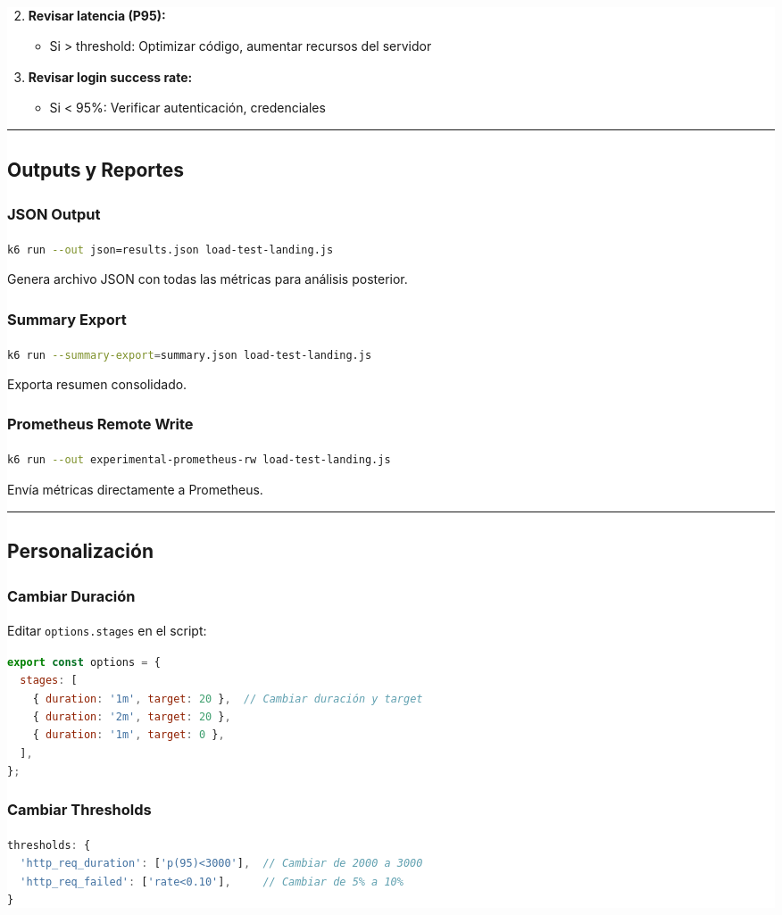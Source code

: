 2. **Revisar latencia (P95):**
   - Si > threshold: Optimizar código, aumentar recursos del servidor

3. **Revisar login success rate:**
   - Si < 95%: Verificar autenticación, credenciales

---

## Outputs y Reportes

### JSON Output

```bash
k6 run --out json=results.json load-test-landing.js
```

Genera archivo JSON con todas las métricas para análisis posterior.

### Summary Export

```bash
k6 run --summary-export=summary.json load-test-landing.js
```

Exporta resumen consolidado.

### Prometheus Remote Write

```bash
k6 run --out experimental-prometheus-rw load-test-landing.js
```

Envía métricas directamente a Prometheus.

---

## Personalización

### Cambiar Duración

Editar `options.stages` en el script:

```javascript
export const options = {
  stages: [
    { duration: '1m', target: 20 },  // Cambiar duración y target
    { duration: '2m', target: 20 },
    { duration: '1m', target: 0 },
  ],
};
```

### Cambiar Thresholds

```javascript
thresholds: {
  'http_req_duration': ['p(95)<3000'],  // Cambiar de 2000 a 3000
  'http_req_failed': ['rate<0.10'],     // Cambiar de 5% a 10%
}
```
